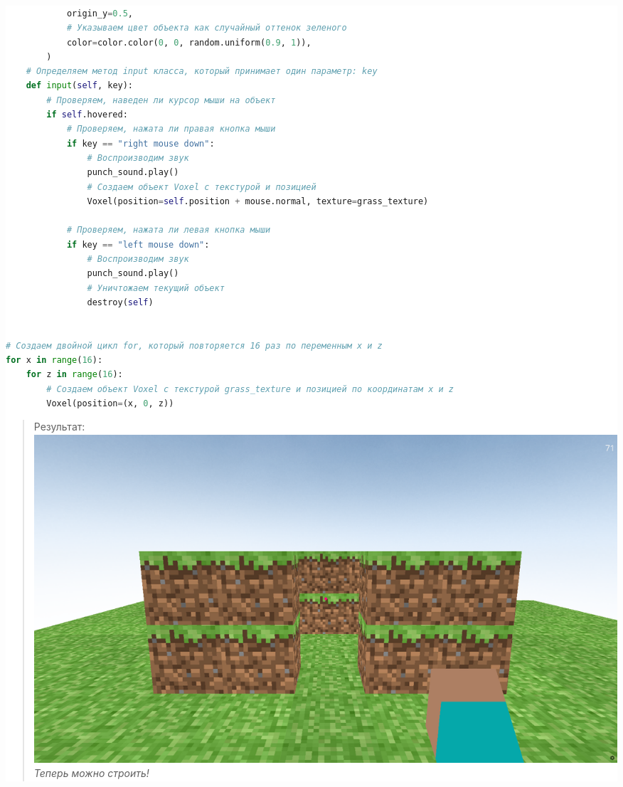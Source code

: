 ```python
			origin_y=0.5,
			# Указываем цвет объекта как случайный оттенок зеленого
			color=color.color(0, 0, random.uniform(0.9, 1)),
		)
	# Определяем метод input класса, который принимает один параметр: key
	def input(self, key):
		# Проверяем, наведен ли курсор мыши на объект
		if self.hovered:
			# Проверяем, нажата ли правая кнопка мыши
			if key == "right mouse down":
				# Воспроизводим звук
				punch_sound.play()
				# Создаем объект Voxel с текстурой и позицией
				Voxel(position=self.position + mouse.normal, texture=grass_texture)
				
			# Проверяем, нажата ли левая кнопка мыши
			if key == "left mouse down":
				# Воспроизводим звук
				punch_sound.play()
				# Уничтожаем текущий объект
				destroy(self)


# Создаем двойной цикл for, который повторяется 16 раз по переменным x и z
for x in range(16):
	for z in range(16):
		# Создаем объект Voxel с текстурой grass_texture и позицией по координатам x и z
		Voxel(position=(x, 0, z))
```

>Результат:
>![](images/7.png)
>*Теперь можно строить!*
